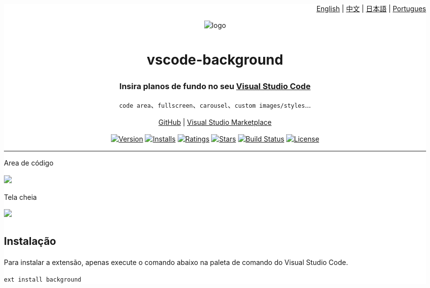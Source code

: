 
<div align="right">

[English](./README.md) | [中文](./README.zh-CN.md) | [日本語](./README.ja-JP.md) | [Portugues](./README.pt-BR.md)

</div>



<div align="center">

![logo](https://user-images.githubusercontent.com/9987486/40583704-6accf3a4-61c6-11e8-8c00-a636b9c3ec65.png)

<h1><b>vscode-background</b></h1>

### Insira planos de fundo no seu [Visual Studio Code](https://code.visualstudio.com)

`code area`、`fullscreen`、`carousel`、`custom images/styles`...

[GitHub](https://github.com/shalldie/vscode-background) | [Visual Studio Marketplace](https://marketplace.visualstudio.com/items?itemName=shalldie.background)

[![Version](https://img.shields.io/visual-studio-marketplace/v/shalldie.background?logo=visualstudiocode&style=flat-square)](https://marketplace.visualstudio.com/items?itemName=shalldie.background)
[![Installs](https://img.shields.io/visual-studio-marketplace/i/shalldie.background?style=flat-square)](https://marketplace.visualstudio.com/items?itemName=shalldie.background)
[![Ratings](https://img.shields.io/visual-studio-marketplace/r/shalldie.background?style=flat-square)](https://marketplace.visualstudio.com/items?itemName=shalldie.background)
[![Stars](https://img.shields.io/github/stars/shalldie/vscode-background?logo=github&style=flat-square)](https://github.com/shalldie/vscode-background)
[![Build Status](https://img.shields.io/github/actions/workflow/status/shalldie/vscode-background/ci.yml?branch=master&label=build&style=flat-square)](https://github.com/shalldie/vscode-background/actions)
[![License](https://img.shields.io/github/license/shalldie/vscode-background?style=flat-square)](https://github.com/shalldie/vscode-background)

</div>



---

Area de código

<img width="880" src="https://user-images.githubusercontent.com/9987486/40583705-7105dda8-61c6-11e8-935a-3c5d475a1eb1.gif">

Tela cheia

<img width="880" src="https://user-images.githubusercontent.com/9987486/198958380-6eaf96c7-3aa2-4fce-b27e-6f33c8d4e2c1.png">

## Instalação

Para instalar a extensão, apenas execute o comando abaixo na paleta de comando do Visual Studio Code.

```
ext install background
```
